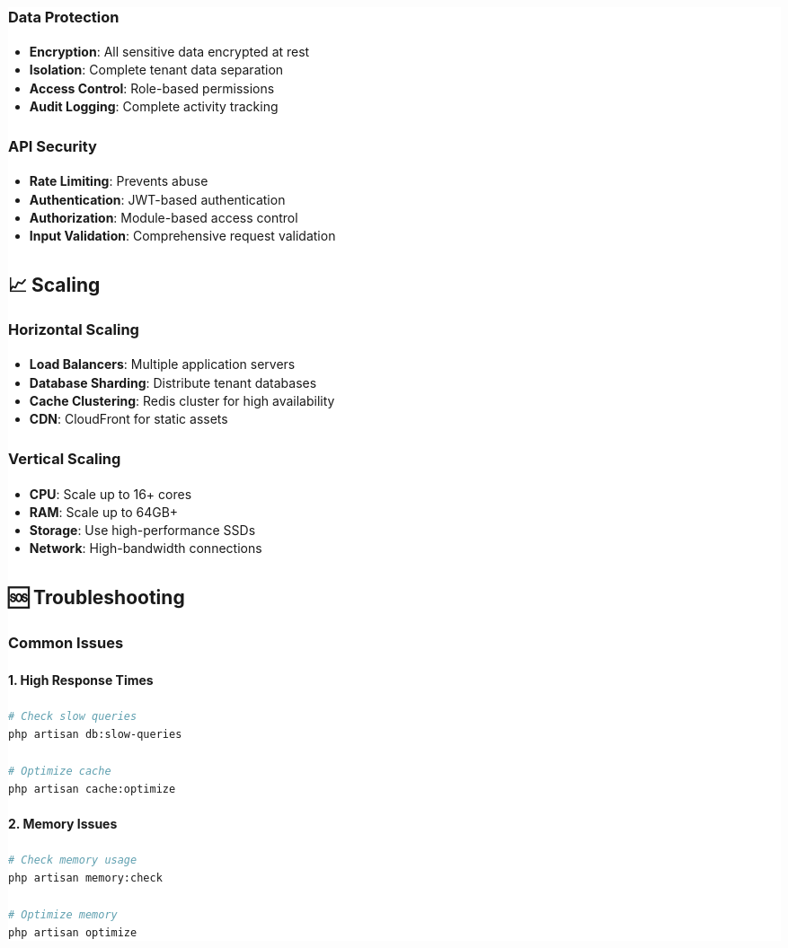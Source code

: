 ### Data Protection

-   **Encryption**: All sensitive data encrypted at rest
-   **Isolation**: Complete tenant data separation
-   **Access Control**: Role-based permissions
-   **Audit Logging**: Complete activity tracking

### API Security

-   **Rate Limiting**: Prevents abuse
-   **Authentication**: JWT-based authentication
-   **Authorization**: Module-based access control
-   **Input Validation**: Comprehensive request validation

## 📈 Scaling

### Horizontal Scaling

-   **Load Balancers**: Multiple application servers
-   **Database Sharding**: Distribute tenant databases
-   **Cache Clustering**: Redis cluster for high availability
-   **CDN**: CloudFront for static assets

### Vertical Scaling

-   **CPU**: Scale up to 16+ cores
-   **RAM**: Scale up to 64GB+
-   **Storage**: Use high-performance SSDs
-   **Network**: High-bandwidth connections

## 🆘 Troubleshooting

### Common Issues

#### 1. High Response Times

```bash
# Check slow queries
php artisan db:slow-queries

# Optimize cache
php artisan cache:optimize
```

#### 2. Memory Issues

```bash
# Check memory usage
php artisan memory:check

# Optimize memory
php artisan optimize
```

